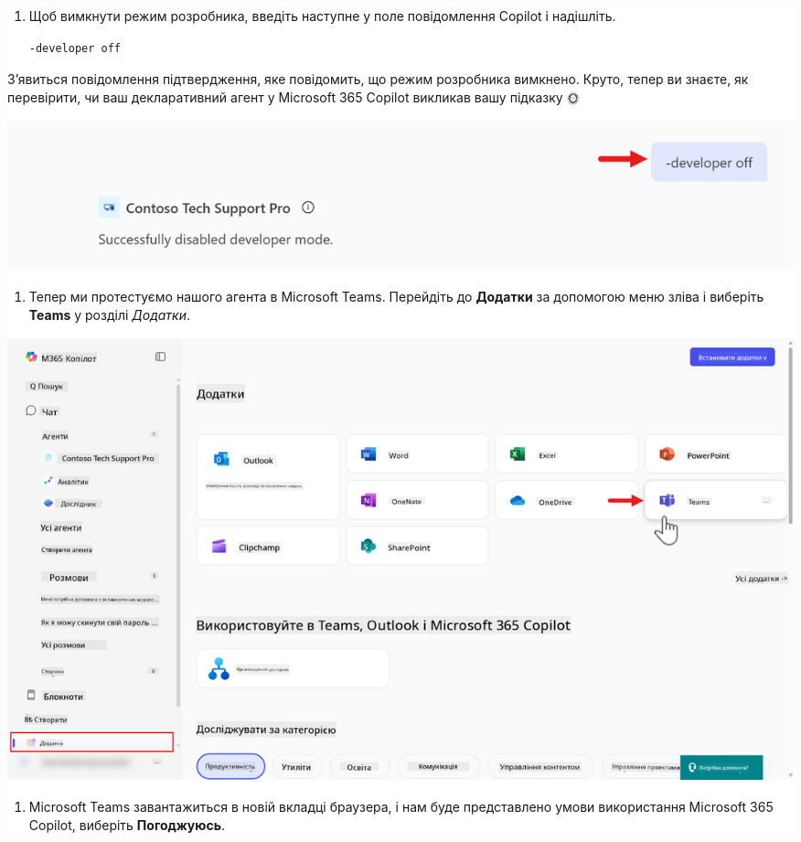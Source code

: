 1. Щоб вимкнути режим розробника, введіть наступне у поле повідомлення Copilot і надішліть.

    ```text
    -developer off
    ```

З’явиться повідомлення підтвердження, яке повідомить, що режим розробника вимкнено. Круто, тепер ви знаєте, як перевірити, чи ваш декларативний агент у Microsoft 365 Copilot викликав вашу підказку 🌞

![Режим розробника вимкнено](../../../../../translated_images/3.4_15_DeveloperModeDisabled.405f17682964ef7c1f4b1eec8c6aee939e7dabcec3b8b3721f2fc3890a5fc20d.uk.png)

1. Тепер ми протестуємо нашого агента в Microsoft Teams. Перейдіть до **Додатки** за допомогою меню зліва і виберіть **Teams** у розділі _Додатки_.

![Виберіть Teams у Додатках](../../../../../translated_images/3.4_16_NavigateToApps.c9747b0f44570fe737aeac7defe5d0125d693aff384e03b864453da70b0c6206.uk.png)

1. Microsoft Teams завантажиться в новій вкладці браузера, і нам буде представлено умови використання Microsoft 365 Copilot, виберіть **Погоджуюсь**.
